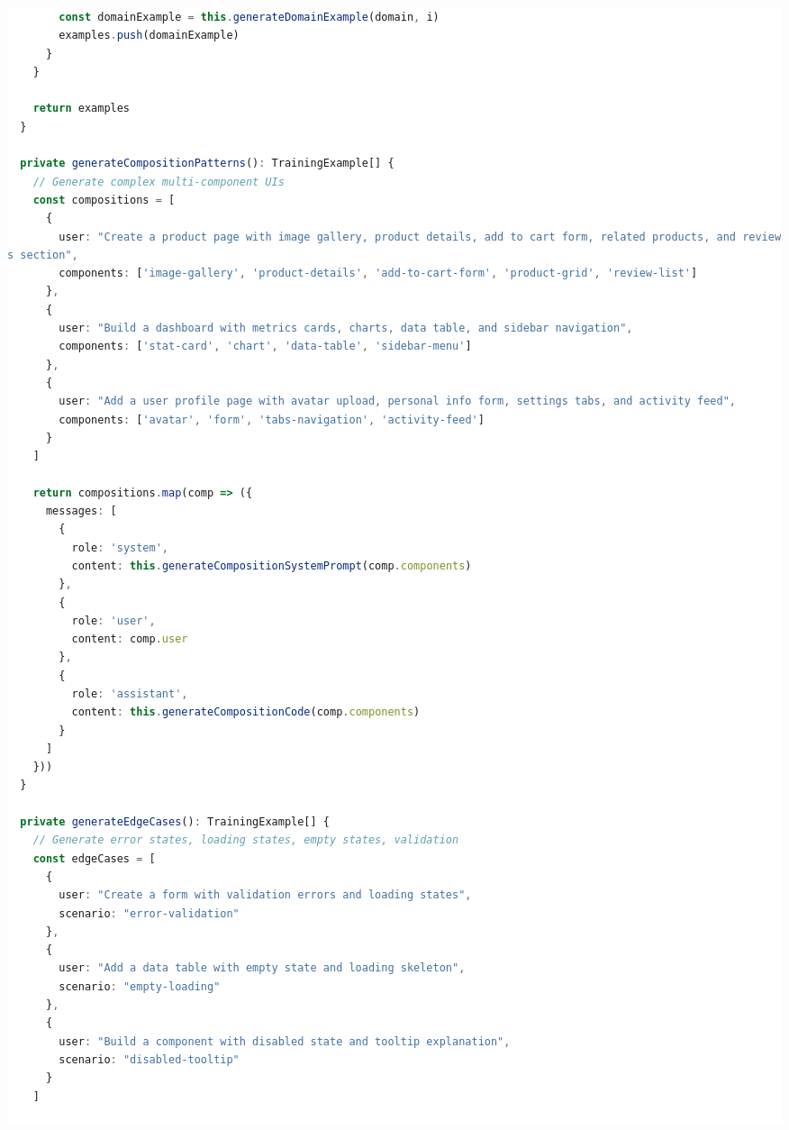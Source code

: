 ```typescript
        const domainExample = this.generateDomainExample(domain, i)
        examples.push(domainExample)
      }
    }
    
    return examples
  }

  private generateCompositionPatterns(): TrainingExample[] {
    // Generate complex multi-component UIs
    const compositions = [
      {
        user: "Create a product page with image gallery, product details, add to cart form, related products, and reviews section",
        components: ['image-gallery', 'product-details', 'add-to-cart-form', 'product-grid', 'review-list']
      },
      {
        user: "Build a dashboard with metrics cards, charts, data table, and sidebar navigation",
        components: ['stat-card', 'chart', 'data-table', 'sidebar-menu']
      },
      {
        user: "Add a user profile page with avatar upload, personal info form, settings tabs, and activity feed",
        components: ['avatar', 'form', 'tabs-navigation', 'activity-feed']
      }
    ]
    
    return compositions.map(comp => ({
      messages: [
        {
          role: 'system',
          content: this.generateCompositionSystemPrompt(comp.components)
        },
        {
          role: 'user',
          content: comp.user
        },
        {
          role: 'assistant',
          content: this.generateCompositionCode(comp.components)
        }
      ]
    }))
  }

  private generateEdgeCases(): TrainingExample[] {
    // Generate error states, loading states, empty states, validation
    const edgeCases = [
      {
        user: "Create a form with validation errors and loading states",
        scenario: "error-validation"
      },
      {
        user: "Add a data table with empty state and loading skeleton",
        scenario: "empty-loading"
      },
      {
        user: "Build a component with disabled state and tooltip explanation",
        scenario: "disabled-tooltip"
      }
    ]
    
```
